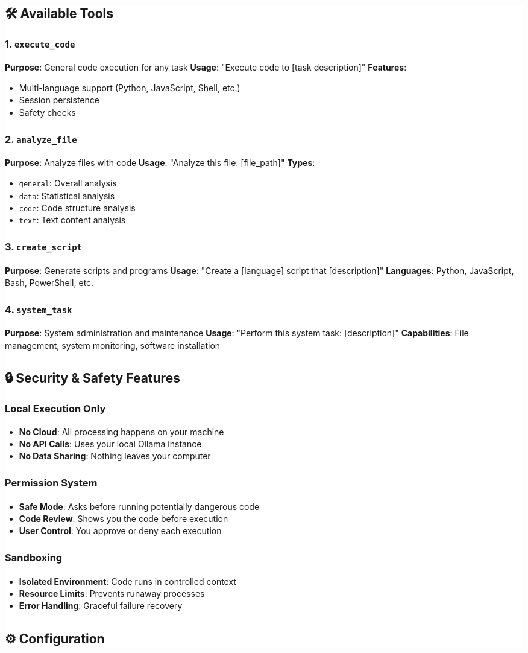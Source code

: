 ## 🛠️ Available Tools

### 1. `execute_code`
**Purpose**: General code execution for any task
**Usage**: "Execute code to [task description]"
**Features**:
- Multi-language support (Python, JavaScript, Shell, etc.)
- Session persistence
- Safety checks

### 2. `analyze_file`
**Purpose**: Analyze files with code
**Usage**: "Analyze this file: [file_path]"
**Types**:
- `general`: Overall analysis
- `data`: Statistical analysis
- `code`: Code structure analysis
- `text`: Text content analysis

### 3. `create_script`
**Purpose**: Generate scripts and programs
**Usage**: "Create a [language] script that [description]"
**Languages**: Python, JavaScript, Bash, PowerShell, etc.

### 4. `system_task`
**Purpose**: System administration and maintenance
**Usage**: "Perform this system task: [description]"
**Capabilities**: File management, system monitoring, software installation

## 🔒 Security & Safety Features

### Local Execution Only
- **No Cloud**: All processing happens on your machine
- **No API Calls**: Uses your local Ollama instance
- **No Data Sharing**: Nothing leaves your computer

### Permission System
- **Safe Mode**: Asks before running potentially dangerous code
- **Code Review**: Shows you the code before execution
- **User Control**: You approve or deny each execution

### Sandboxing
- **Isolated Environment**: Code runs in controlled context
- **Resource Limits**: Prevents runaway processes
- **Error Handling**: Graceful failure recovery

## ⚙️ Configuration

